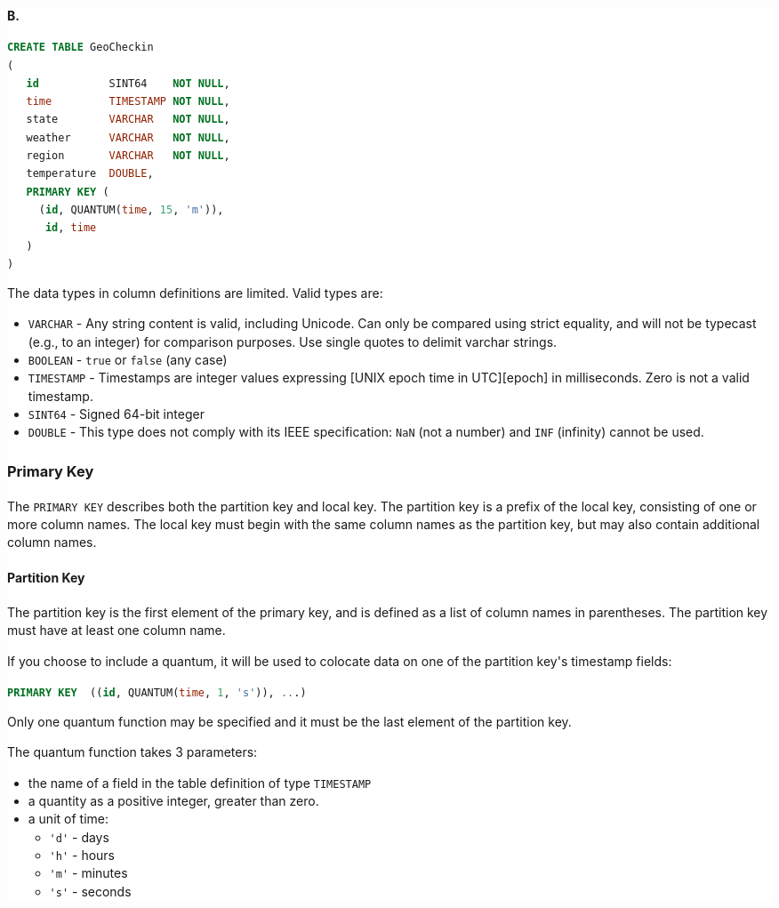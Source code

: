 **B.**
```sql
CREATE TABLE GeoCheckin
(
   id           SINT64    NOT NULL,
   time         TIMESTAMP NOT NULL,
   state        VARCHAR   NOT NULL,
   weather      VARCHAR   NOT NULL,
   region       VARCHAR   NOT NULL,
   temperature  DOUBLE,
   PRIMARY KEY (
     (id, QUANTUM(time, 15, 'm')),
      id, time
   )
)
```

The data types in column definitions are limited. Valid types are:

* `VARCHAR` - Any string content is valid, including Unicode. Can only be compared using strict equality, and will not be typecast (e.g., to an integer) for comparison purposes. Use single quotes to delimit varchar strings.
* `BOOLEAN` - `true` or `false` (any case)
* `TIMESTAMP` - Timestamps are integer values expressing [UNIX epoch time in UTC][epoch] in milliseconds. Zero is not a valid timestamp.
* `SINT64` - Signed 64-bit integer
* `DOUBLE` - This type does not comply with its IEEE specification: `NaN` (not a number) and `INF` (infinity) cannot be used.


### Primary Key

The `PRIMARY KEY` describes both the partition key and local key. The partition key is a prefix of the local key, consisting of one or more column names. The local key must begin with the same column names as the partition key, but may also contain additional column names.


#### Partition Key


The partition key is the first element of the primary key, and is defined as a list of  column names in parentheses. The partition key must have at least one column name.

If you choose to include a quantum, it will be used to colocate data on one of the partition key's timestamp fields:

```sql
PRIMARY KEY  ((id, QUANTUM(time, 1, 's')), ...)
```

Only one quantum function may be specified and it must be the last element of the partition key.

The quantum function takes 3 parameters:

* the name of a field in the table definition of type `TIMESTAMP`
* a quantity as a positive integer, greater than zero.
* a unit of time:
  * `'d'` - days
  * `'h'` - hours
  * `'m'` - minutes
  * `'s'` - seconds


[activating]: ../../using/creating-activating/
[configuring]: ../../using/configuring/
[planning]: ../../using/planning
[sql]: ../sqlriakts/
[bestpractices]: ../bestpractices/
